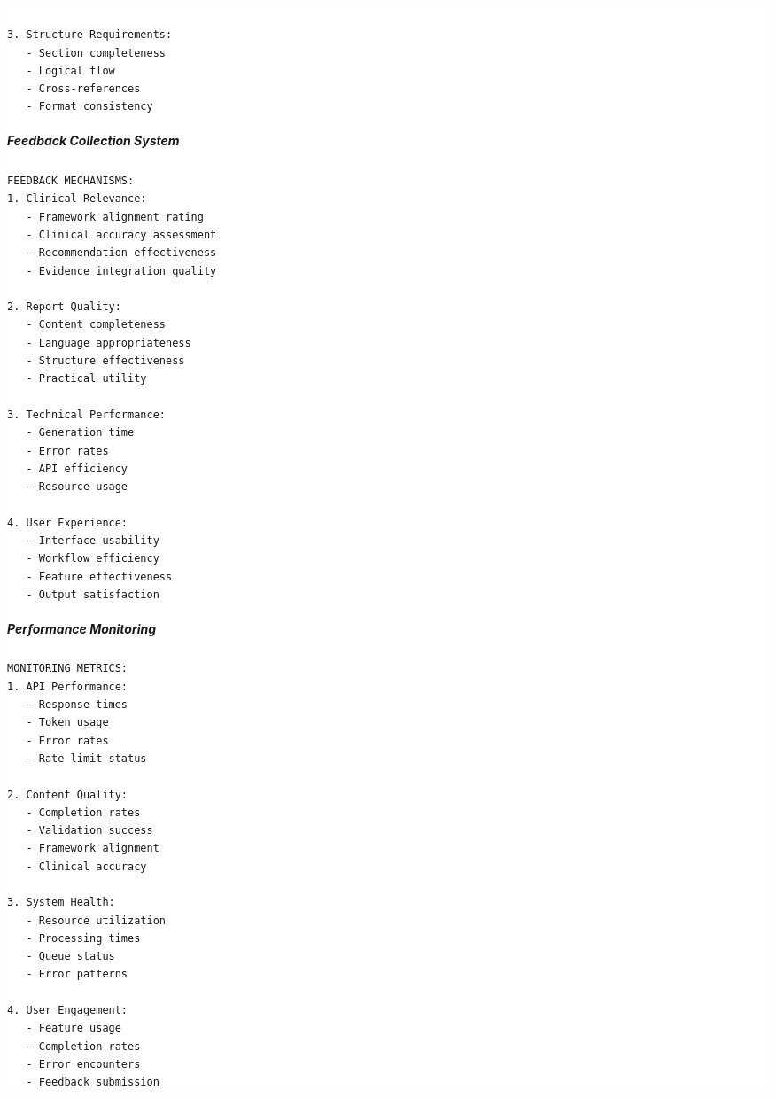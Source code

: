 ```plaintext

3. Structure Requirements:
   - Section completeness
   - Logical flow
   - Cross-references
   - Format consistency
```

##### Feedback Collection System

```plaintext
FEEDBACK MECHANISMS:
1. Clinical Relevance:
   - Framework alignment rating
   - Clinical accuracy assessment
   - Recommendation effectiveness
   - Evidence integration quality

2. Report Quality:
   - Content completeness
   - Language appropriateness
   - Structure effectiveness
   - Practical utility

3. Technical Performance:
   - Generation time
   - Error rates
   - API efficiency
   - Resource usage

4. User Experience:
   - Interface usability
   - Workflow efficiency
   - Feature effectiveness
   - Output satisfaction
```

##### Performance Monitoring

```plaintext
MONITORING METRICS:
1. API Performance:
   - Response times
   - Token usage
   - Error rates
   - Rate limit status

2. Content Quality:
   - Completion rates
   - Validation success
   - Framework alignment
   - Clinical accuracy

3. System Health:
   - Resource utilization
   - Processing times
   - Queue status
   - Error patterns

4. User Engagement:
   - Feature usage
   - Completion rates
   - Error encounters
   - Feedback submission
```
